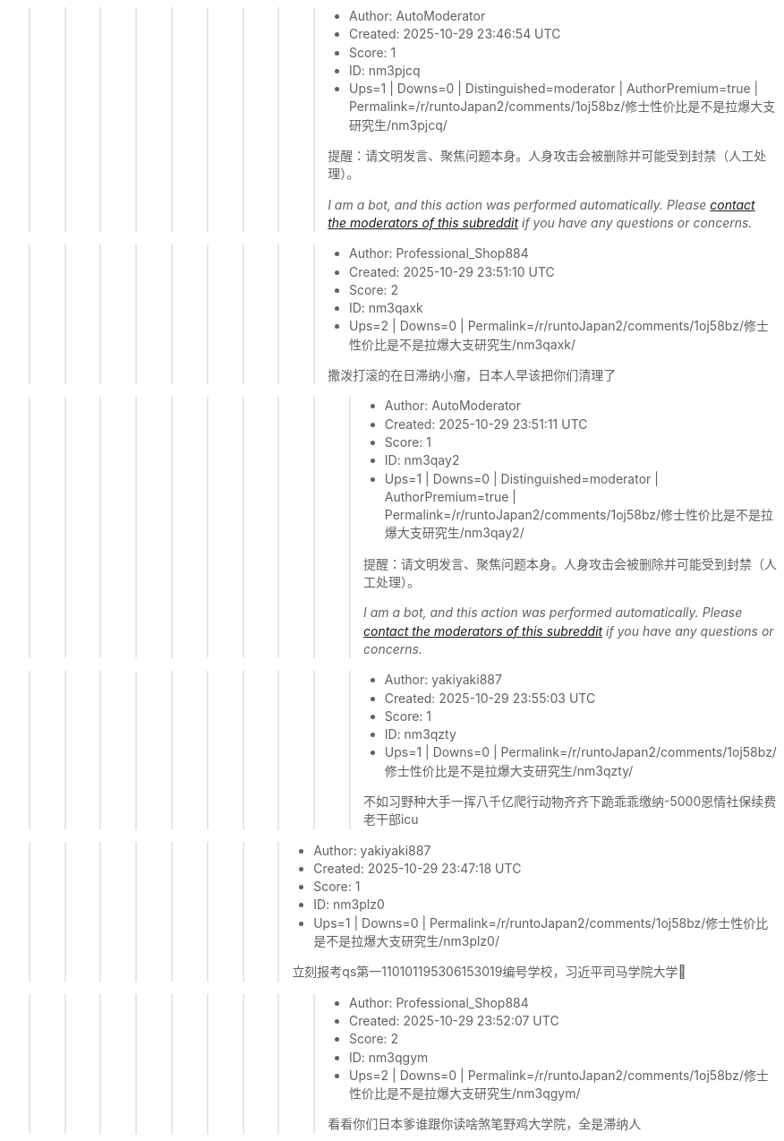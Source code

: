 >>>>>>>>> - Author: AutoModerator
>>>>>>>>> - Created: 2025-10-29 23:46:54 UTC
>>>>>>>>> - Score: 1
>>>>>>>>> - ID: nm3pjcq
>>>>>>>>> - Ups=1 | Downs=0 | Distinguished=moderator | AuthorPremium=true | Permalink=/r/runtoJapan2/comments/1oj58bz/修士性价比是不是拉爆大支研究生/nm3pjcq/
>>>>>>>>>
>>>>>>>>> 提醒：请文明发言、聚焦问题本身。人身攻击会被删除并可能受到封禁（人工处理）。
>>>>>>>>> 
>>>>>>>>> *I am a bot, and this action was performed automatically. Please [contact the moderators of this subreddit](/message/compose/?to=/r/runtoJapan2) if you have any questions or concerns.*

>>>>>>>>> - Author: Professional_Shop884
>>>>>>>>> - Created: 2025-10-29 23:51:10 UTC
>>>>>>>>> - Score: 2
>>>>>>>>> - ID: nm3qaxk
>>>>>>>>> - Ups=2 | Downs=0 | Permalink=/r/runtoJapan2/comments/1oj58bz/修士性价比是不是拉爆大支研究生/nm3qaxk/
>>>>>>>>>
>>>>>>>>> 撒泼打滚的在日滞纳小瘤，日本人早该把你们清理了

>>>>>>>>>> - Author: AutoModerator
>>>>>>>>>> - Created: 2025-10-29 23:51:11 UTC
>>>>>>>>>> - Score: 1
>>>>>>>>>> - ID: nm3qay2
>>>>>>>>>> - Ups=1 | Downs=0 | Distinguished=moderator | AuthorPremium=true | Permalink=/r/runtoJapan2/comments/1oj58bz/修士性价比是不是拉爆大支研究生/nm3qay2/
>>>>>>>>>>
>>>>>>>>>> 提醒：请文明发言、聚焦问题本身。人身攻击会被删除并可能受到封禁（人工处理）。
>>>>>>>>>> 
>>>>>>>>>> *I am a bot, and this action was performed automatically. Please [contact the moderators of this subreddit](/message/compose/?to=/r/runtoJapan2) if you have any questions or concerns.*

>>>>>>>>>> - Author: yakiyaki887
>>>>>>>>>> - Created: 2025-10-29 23:55:03 UTC
>>>>>>>>>> - Score: 1
>>>>>>>>>> - ID: nm3qzty
>>>>>>>>>> - Ups=1 | Downs=0 | Permalink=/r/runtoJapan2/comments/1oj58bz/修士性价比是不是拉爆大支研究生/nm3qzty/
>>>>>>>>>>
>>>>>>>>>> 不如习野种大手一挥八千亿爬行动物齐齐下跪乖乖缴纳-5000恩情社保续费老干部icu

>>>>>>>> - Author: yakiyaki887
>>>>>>>> - Created: 2025-10-29 23:47:18 UTC
>>>>>>>> - Score: 1
>>>>>>>> - ID: nm3plz0
>>>>>>>> - Ups=1 | Downs=0 | Permalink=/r/runtoJapan2/comments/1oj58bz/修士性价比是不是拉爆大支研究生/nm3plz0/
>>>>>>>>
>>>>>>>> 立刻报考qs第一110101195306153019编号学校，习近平司马学院大学🤣

>>>>>>>>> - Author: Professional_Shop884
>>>>>>>>> - Created: 2025-10-29 23:52:07 UTC
>>>>>>>>> - Score: 2
>>>>>>>>> - ID: nm3qgym
>>>>>>>>> - Ups=2 | Downs=0 | Permalink=/r/runtoJapan2/comments/1oj58bz/修士性价比是不是拉爆大支研究生/nm3qgym/
>>>>>>>>>
>>>>>>>>> 看看你们日本爹谁跟你读啥煞笔野鸡大学院，全是滞纳人
